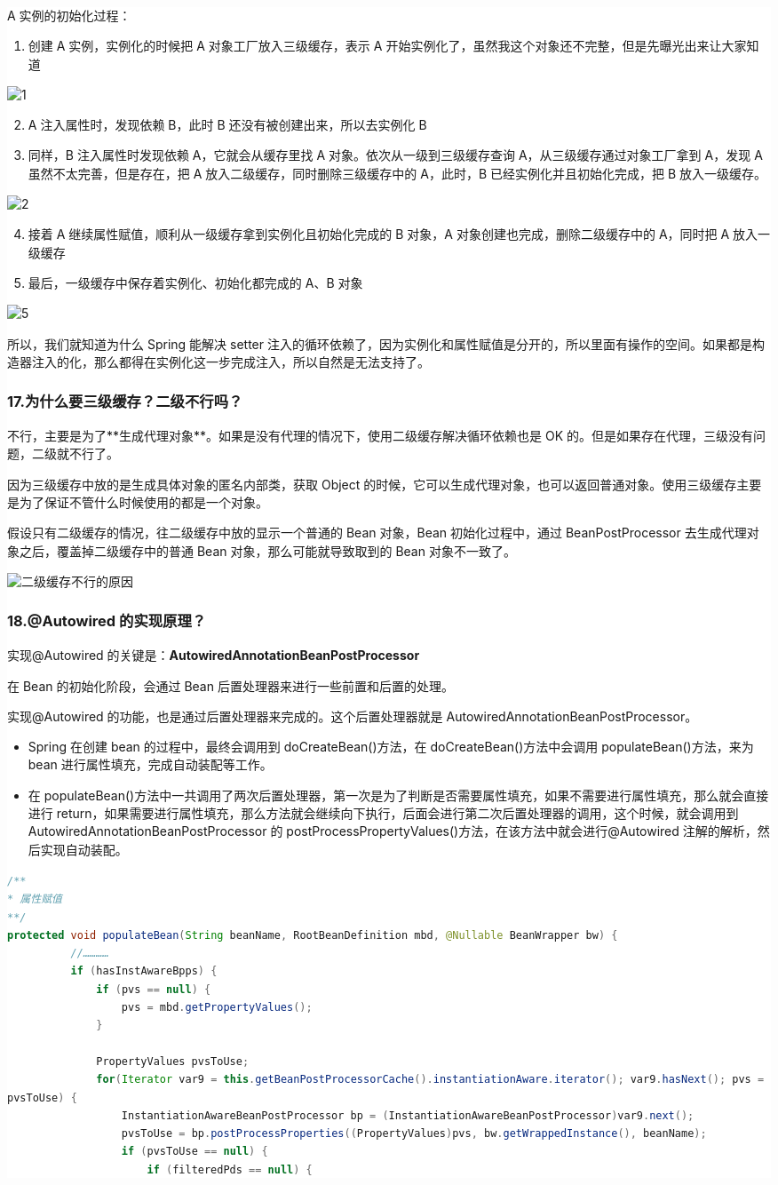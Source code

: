 A 实例的初始化过程：

1. 创建 A 实例，实例化的时候把 A 对象⼯⼚放⼊三级缓存，表示 A 开始实例化了，虽然我这个对象还不完整，但是先曝光出来让大家知道

![1](https://cdn.tobebetterjavaer.com/tobebetterjavaer/images/sidebar/sanfene/spring-1a8bdc29-ff43-4ff4-9b61-3eedd9da59b3.png)

2. A 注⼊属性时，发现依赖 B，此时 B 还没有被创建出来，所以去实例化 B

3. 同样，B 注⼊属性时发现依赖 A，它就会从缓存里找 A 对象。依次从⼀级到三级缓存查询 A，从三级缓存通过对象⼯⼚拿到 A，发现 A 虽然不太完善，但是存在，把 A 放⼊⼆级缓存，同时删除三级缓存中的 A，此时，B 已经实例化并且初始化完成，把 B 放入⼀级缓存。

![2](https://cdn.tobebetterjavaer.com/tobebetterjavaer/images/sidebar/sanfene/spring-bf2507bf-96aa-4b88-a58b-7ec41d11bc70.png)

4. 接着 A 继续属性赋值，顺利从⼀级缓存拿到实例化且初始化完成的 B 对象，A 对象创建也完成，删除⼆级缓存中的 A，同时把 A 放⼊⼀级缓存

5. 最后，⼀级缓存中保存着实例化、初始化都完成的 A、B 对象

![5](https://cdn.tobebetterjavaer.com/tobebetterjavaer/images/sidebar/sanfene/spring-022f7cb9-2c83-4fe9-b252-b02bd0fb2435.png)

所以，我们就知道为什么 Spring 能解决 setter 注入的循环依赖了，因为实例化和属性赋值是分开的，所以里面有操作的空间。如果都是构造器注入的化，那么都得在实例化这一步完成注入，所以自然是无法支持了。

### 17.为什么要三级缓存？⼆级不⾏吗？

不行，主要是为了**⽣成代理对象**。如果是没有代理的情况下，使用二级缓存解决循环依赖也是 OK 的。但是如果存在代理，三级没有问题，二级就不行了。

因为三级缓存中放的是⽣成具体对象的匿名内部类，获取 Object 的时候，它可以⽣成代理对象，也可以返回普通对象。使⽤三级缓存主要是为了保证不管什么时候使⽤的都是⼀个对象。

假设只有⼆级缓存的情况，往⼆级缓存中放的显示⼀个普通的 Bean 对象，Bean 初始化过程中，通过 BeanPostProcessor 去⽣成代理对象之后，覆盖掉⼆级缓存中的普通 Bean 对象，那么可能就导致取到的 Bean 对象不一致了。

![二级缓存不行的原因](https://cdn.tobebetterjavaer.com/tobebetterjavaer/images/sidebar/sanfene/spring-6ece8a46-25b1-459b-8cfa-19fc696dd7d6.png)

### 18.@Autowired 的实现原理？

实现@Autowired 的关键是：**AutowiredAnnotationBeanPostProcessor**

在 Bean 的初始化阶段，会通过 Bean 后置处理器来进行一些前置和后置的处理。

实现@Autowired 的功能，也是通过后置处理器来完成的。这个后置处理器就是 AutowiredAnnotationBeanPostProcessor。

- Spring 在创建 bean 的过程中，最终会调用到 doCreateBean()方法，在 doCreateBean()方法中会调用 populateBean()方法，来为 bean 进行属性填充，完成自动装配等工作。

- 在 populateBean()方法中一共调用了两次后置处理器，第一次是为了判断是否需要属性填充，如果不需要进行属性填充，那么就会直接进行 return，如果需要进行属性填充，那么方法就会继续向下执行，后面会进行第二次后置处理器的调用，这个时候，就会调用到 AutowiredAnnotationBeanPostProcessor 的 postProcessPropertyValues()方法，在该方法中就会进行@Autowired 注解的解析，然后实现自动装配。

```java
/**
* 属性赋值
**/
protected void populateBean(String beanName, RootBeanDefinition mbd, @Nullable BeanWrapper bw) {
          //…………
          if (hasInstAwareBpps) {
              if (pvs == null) {
                  pvs = mbd.getPropertyValues();
              }

              PropertyValues pvsToUse;
              for(Iterator var9 = this.getBeanPostProcessorCache().instantiationAware.iterator(); var9.hasNext(); pvs = pvsToUse) {
                  InstantiationAwareBeanPostProcessor bp = (InstantiationAwareBeanPostProcessor)var9.next();
                  pvsToUse = bp.postProcessProperties((PropertyValues)pvs, bw.getWrappedInstance(), beanName);
                  if (pvsToUse == null) {
                      if (filteredPds == null) {
```